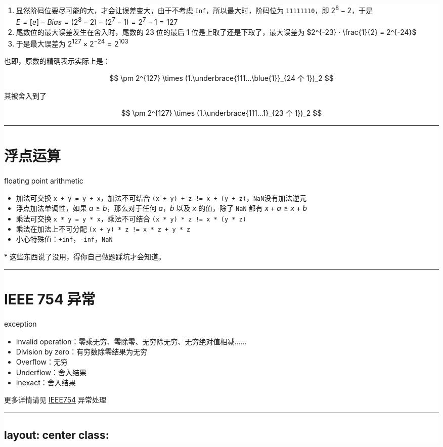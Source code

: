 1. 显然阶码位要尽可能的大，才会让误差变大，由于不考虑 `Inf`，所以最大时，阶码位为 `11111110`，即 $2^{8} - 2$，于是<br> $E = [e] - Bias = (2^8 - 2) - (2^7 - 1) = 2^7 - 1 = 127$
2. 尾数位的最大误差发生在舍入时，尾数的 23 位的最后 1 位是上取了还是下取了，最大误差为 $2^{-23} · \frac{1}{2} = 2^{-24}$
3. 于是最大误差为 $2^{127} \times 2^{-24} = 2^{103}$

也即，原数的精确表示实际上是：

$$
\pm 2^{127} \times (1.\underbrace{111...\blue{1}}_{24 个 1})_2
$$

其被舍入到了

$$
\pm 2^{127} \times (1.\underbrace{111...1}_{23 个 1})_2
$$

</div>

---

# 浮点运算

floating point arithmetic

- 加法可交换 `x + y = y + x`，加法不可结合 `(x + y) + z != x + (y + z)`，`NaN`没有加法逆元
- 浮点加法单调性，如果 $a \ge b$，那么对于任何 $a$，$b$ 以及 $x$ 的值，除了 `NaN` 都有 $x + a \ge x + b$
- 乘法可交换 `x * y = y * x`，乘法不可结合 `(x * y) * z != x * (y * z)`
- 乘法在加法上不可分配 `(x + y) * z != x * z + y * z`
- 小心特殊值：`+inf`，`-inf`，`NaN`

<span class="text-sm text-gray-500">* 这些东西说了没用，得你自己做题踩坑才会知道。</span>



---

# IEEE 754 异常

exception

- Invalid operation：零乘无穷、零除零、无穷除无穷、无穷绝对值相减......
- Division by zero：有穷数除零结果为无穷
- Overflow：无穷
- Underflow：舍入结果
- Inexact：舍入结果

更多详情请见 [IEEE754](https://en.wikipedia.org/wiki/IEEE_754) 异常处理

---
layout: center
class:
---


<div flex="~ gap-16"  mt-2 justify-center items-center>
